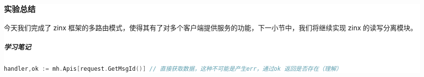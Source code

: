 
### 实验总结
今天我们完成了 zinx 框架的多路由模式，使得其有了对多个客户端提供服务的功能，下一小节中，我们将继续实现 zinx 的读写分离模块。

##### 学习笔记
```go
handler,ok := mh.Apis[request.GetMsgId()] // 直接获取数据，这种不可能是产生err，通过ok 返回是否存在（理解）
```